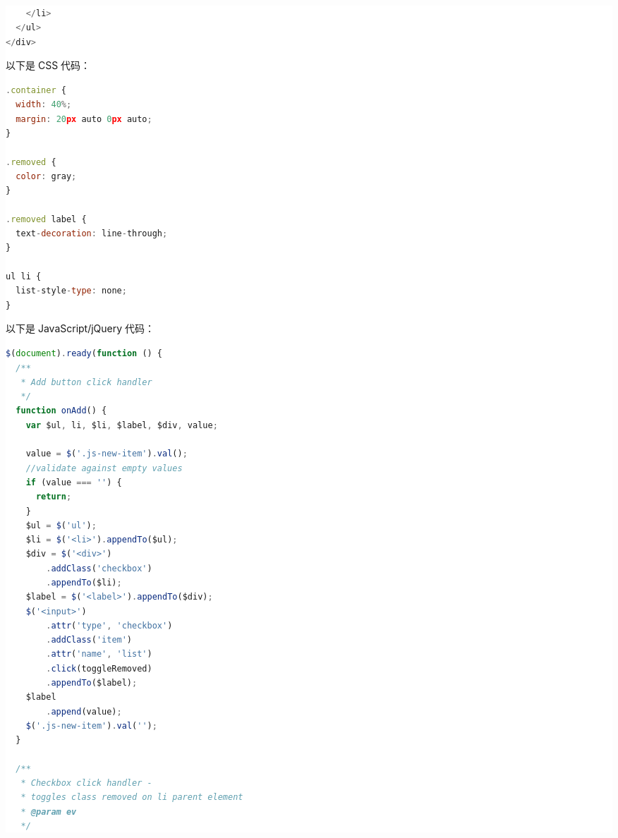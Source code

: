 ```js
    </li> 
  </ul> 
</div> 

```

以下是 CSS 代码：

```js
.container { 
  width: 40%; 
  margin: 20px auto 0px auto; 
} 

.removed { 
  color: gray; 
} 

.removed label { 
  text-decoration: line-through; 
} 

ul li { 
  list-style-type: none; 
} 

```

以下是 JavaScript/jQuery 代码：

```js
$(document).ready(function () { 
  /** 
   * Add button click handler 
   */ 
  function onAdd() { 
    var $ul, li, $li, $label, $div, value; 

    value = $('.js-new-item').val(); 
    //validate against empty values 
    if (value === '') { 
      return; 
    } 
    $ul = $('ul'); 
    $li = $('<li>').appendTo($ul); 
    $div = $('<div>') 
        .addClass('checkbox') 
        .appendTo($li); 
    $label = $('<label>').appendTo($div); 
    $('<input>') 
        .attr('type', 'checkbox') 
        .addClass('item') 
        .attr('name', 'list') 
        .click(toggleRemoved) 
        .appendTo($label); 
    $label 
        .append(value); 
    $('.js-new-item').val(''); 
  } 

  /** 
   * Checkbox click handler - 
   * toggles class removed on li parent element 
   * @param ev 
   */ 
```